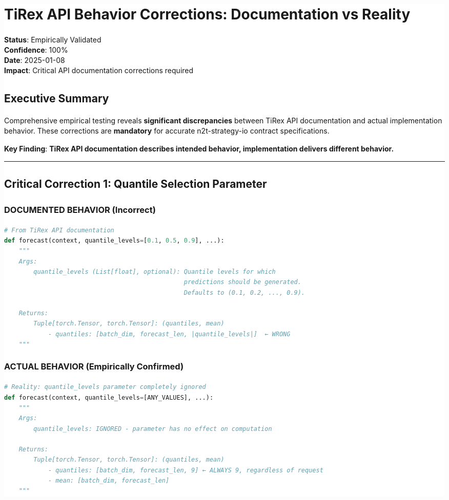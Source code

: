# TiRex API Behavior Corrections: Documentation vs Reality

**Status**: Empirically Validated  
**Confidence**: 100%  
**Date**: 2025-01-08  
**Impact**: Critical API documentation corrections required  

## Executive Summary

Comprehensive empirical testing reveals **significant discrepancies** between TiRex API documentation and actual implementation behavior. These corrections are **mandatory** for accurate n2t-strategy-io contract specifications.

**Key Finding**: **TiRex API documentation describes intended behavior, implementation delivers different behavior.**

---

## Critical Correction 1: Quantile Selection Parameter

### **DOCUMENTED BEHAVIOR** (Incorrect)

```python
# From TiRex API documentation
def forecast(context, quantile_levels=[0.1, 0.5, 0.9], ...):
    """
    Args:
        quantile_levels (List[float], optional): Quantile levels for which 
                                                 predictions should be generated.
                                                 Defaults to (0.1, 0.2, ..., 0.9).
    
    Returns:
        Tuple[torch.Tensor, torch.Tensor]: (quantiles, mean)
            - quantiles: [batch_dim, forecast_len, |quantile_levels|]  ← WRONG
    """
```

### **ACTUAL BEHAVIOR** (Empirically Confirmed)

```python
# Reality: quantile_levels parameter completely ignored
def forecast(context, quantile_levels=[ANY_VALUES], ...):
    """
    Args:
        quantile_levels: IGNORED - parameter has no effect on computation
    
    Returns:
        Tuple[torch.Tensor, torch.Tensor]: (quantiles, mean)
            - quantiles: [batch_dim, forecast_len, 9] ← ALWAYS 9, regardless of request
            - mean: [batch_dim, forecast_len]
    """
```
